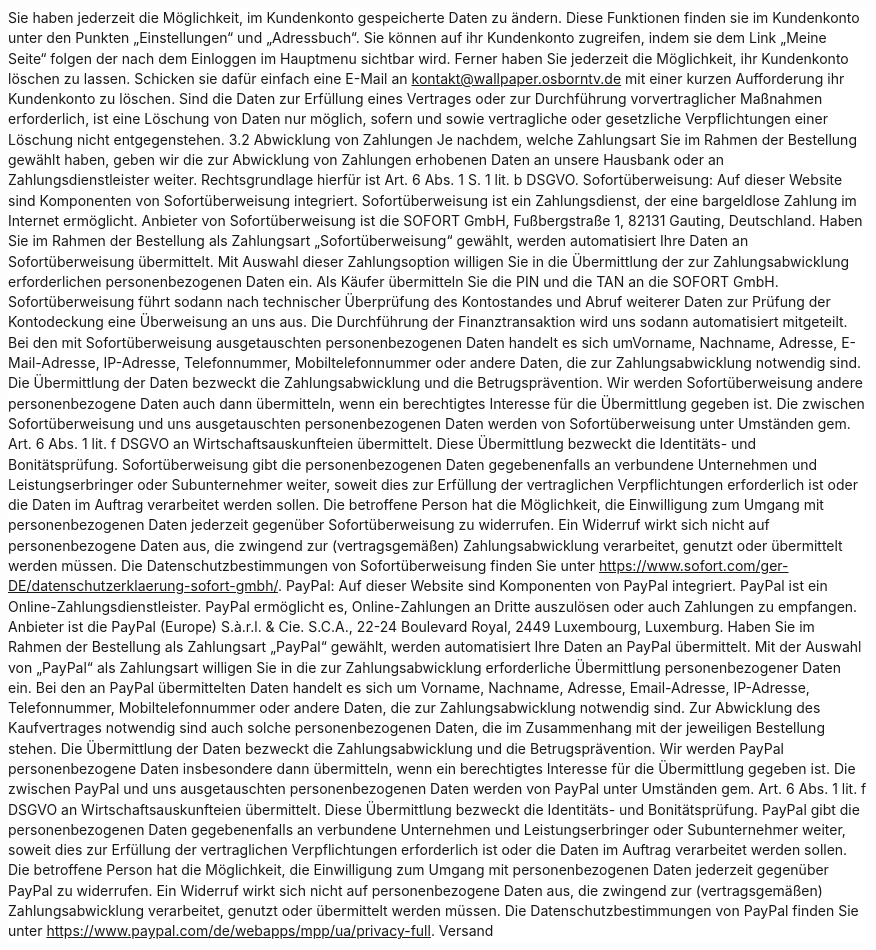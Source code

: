 Sie haben jederzeit die Möglichkeit, im Kundenkonto gespeicherte Daten zu ändern.
Diese Funktionen finden sie im Kundenkonto unter den Punkten „Einstellungen“ und „Adressbuch“. Sie können auf ihr Kundenkonto zugreifen, indem sie dem Link „Meine Seite“ folgen der nach dem Einloggen im Hauptmenu sichtbar wird.
Ferner haben Sie jederzeit die Möglichkeit, ihr Kundenkonto löschen zu lassen.
Schicken sie dafür einfach eine E-Mail an kontakt@wallpaper.osborntv.de mit einer kurzen Aufforderung ihr Kundenkonto zu löschen.
Sind die Daten zur Erfüllung eines Vertrages oder zur Durchführung vorvertraglicher Maßnahmen erforderlich, ist eine Löschung von Daten nur möglich, sofern und sowie vertragliche oder gesetzliche Verpflichtungen einer Löschung nicht entgegenstehen.
3.2 Abwicklung von Zahlungen
Je nachdem, welche Zahlungsart Sie im Rahmen der Bestellung gewählt haben, geben wir die zur Abwicklung von Zahlungen erhobenen Daten an unsere Hausbank oder an Zahlungsdienstleister weiter. Rechtsgrundlage hierfür ist Art. 6 Abs. 1 S. 1 lit. b DSGVO.
Sofortüberweisung: Auf dieser Website sind Komponenten von Sofortüberweisung integriert. Sofortüberweisung ist ein Zahlungsdienst, der eine bargeldlose Zahlung im Internet ermöglicht. Anbieter von Sofortüberweisung ist die SOFORT GmbH, Fußbergstraße 1, 82131 Gauting, Deutschland.
Haben Sie im Rahmen der Bestellung als Zahlungsart „Sofortüberweisung“ gewählt, werden automatisiert Ihre Daten an Sofortüberweisung übermittelt. Mit Auswahl dieser Zahlungsoption willigen Sie in die Übermittlung der zur Zahlungsabwicklung erforderlichen personenbezogenen Daten ein. Als Käufer übermitteln Sie die PIN und die TAN an die SOFORT GmbH. Sofortüberweisung führt sodann nach technischer Überprüfung des Kontostandes und Abruf weiterer Daten zur Prüfung der Kontodeckung eine Überweisung an uns aus. Die Durchführung der Finanztransaktion wird uns sodann automatisiert mitgeteilt.
Bei den mit Sofortüberweisung ausgetauschten personenbezogenen Daten handelt es sich umVorname, Nachname, Adresse, E-Mail-Adresse, IP-Adresse, Telefonnummer, Mobiltelefonnummer oder andere Daten, die zur Zahlungsabwicklung notwendig sind. Die Übermittlung der Daten bezweckt die Zahlungsabwicklung und die Betrugsprävention. Wir werden Sofortüberweisung andere personenbezogene Daten auch dann übermitteln, wenn ein berechtigtes Interesse für die Übermittlung gegeben ist. Die zwischen Sofortüberweisung und uns ausgetauschten personenbezogenen Daten werden von Sofortüberweisung unter Umständen gem. Art. 6 Abs. 1 lit. f DSGVO an Wirtschaftsauskunfteien übermittelt. Diese Übermittlung bezweckt die Identitäts- und Bonitätsprüfung.
Sofortüberweisung gibt die personenbezogenen Daten gegebenenfalls an verbundene Unternehmen und Leistungserbringer oder Subunternehmer weiter, soweit dies zur Erfüllung der vertraglichen Verpflichtungen erforderlich ist oder die Daten im Auftrag verarbeitet werden sollen. Die betroffene Person hat die Möglichkeit, die Einwilligung zum Umgang mit personenbezogenen Daten jederzeit gegenüber Sofortüberweisung zu widerrufen. Ein Widerruf wirkt sich nicht auf personenbezogene Daten aus, die zwingend zur (vertragsgemäßen) Zahlungsabwicklung verarbeitet, genutzt oder übermittelt werden müssen. Die Datenschutzbestimmungen von Sofortüberweisung finden Sie unter https://www.sofort.com/ger-DE/datenschutzerklaerung-sofort-gmbh/.
PayPal: Auf dieser Website sind Komponenten von PayPal integriert. PayPal ist ein Online-Zahlungsdienstleister. PayPal ermöglicht es, Online-Zahlungen an Dritte auszulösen oder auch Zahlungen zu empfangen. Anbieter ist die PayPal (Europe) S.à.r.l. & Cie. S.C.A., 22-24 Boulevard Royal, 2449 Luxembourg, Luxemburg.
Haben Sie im Rahmen der Bestellung als Zahlungsart „PayPal“ gewählt, werden automatisiert Ihre Daten an PayPal übermittelt. Mit der Auswahl von „PayPal“ als Zahlungsart willigen Sie in die zur Zahlungsabwicklung erforderliche Übermittlung personenbezogener Daten ein. Bei den an PayPal übermittelten Daten handelt es sich um Vorname, Nachname, Adresse, Email-Adresse, IP-Adresse, Telefonnummer, Mobiltelefonnummer oder andere Daten, die zur Zahlungsabwicklung notwendig sind. Zur Abwicklung des Kaufvertrages notwendig sind auch solche personenbezogenen Daten, die im Zusammenhang mit der jeweiligen Bestellung stehen.
Die Übermittlung der Daten bezweckt die Zahlungsabwicklung und die Betrugsprävention. Wir werden PayPal personenbezogene Daten insbesondere dann übermitteln, wenn ein berechtigtes Interesse für die Übermittlung gegeben ist. Die zwischen PayPal und uns ausgetauschten personenbezogenen Daten werden von PayPal unter Umständen gem. Art. 6 Abs. 1 lit. f DSGVO an Wirtschaftsauskunfteien übermittelt. Diese Übermittlung bezweckt die Identitäts- und Bonitätsprüfung. PayPal gibt die personenbezogenen Daten gegebenenfalls an verbundene Unternehmen und Leistungserbringer oder Subunternehmer weiter, soweit dies zur Erfüllung der vertraglichen Verpflichtungen erforderlich ist oder die Daten im Auftrag verarbeitet werden sollen.
Die betroffene Person hat die Möglichkeit, die Einwilligung zum Umgang mit personenbezogenen Daten jederzeit gegenüber PayPal zu widerrufen. Ein Widerruf wirkt sich nicht auf personenbezogene Daten aus, die zwingend zur (vertragsgemäßen) Zahlungsabwicklung verarbeitet, genutzt oder übermittelt werden müssen. Die Datenschutzbestimmungen von PayPal finden Sie unter https://www.paypal.com/de/webapps/mpp/ua/privacy-full.
Versand